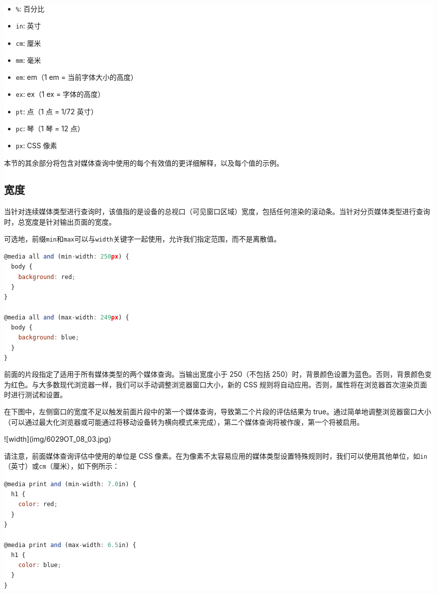 +   `%`: 百分比

+   `in`: 英寸

+   `cm`: 厘米

+   `mm`: 毫米

+   `em`: em（1 em = 当前字体大小的高度）

+   `ex`: ex（1 ex = 字体的高度）

+   `pt`: 点（1 点 = 1/72 英寸）

+   `pc`: 琴（1 琴 = 12 点）

+   `px`: CSS 像素

本节的其余部分将包含对媒体查询中使用的每个有效值的更详细解释，以及每个值的示例。

## 宽度

当针对连续媒体类型进行查询时，该值指的是设备的总视口（可见窗口区域）宽度，包括任何渲染的滚动条。当针对分页媒体类型进行查询时，总宽度是针对输出页面的宽度。

可选地，前缀`min`和`max`可以与`width`关键字一起使用，允许我们指定范围，而不是离散值。

```js
@media all and (min-width: 250px) {
  body {
    background: red;
  }
}

@media all and (max-width: 249px) {
  body {
    background: blue;
  }
}
```

前面的片段指定了适用于所有媒体类型的两个媒体查询。当输出宽度小于 250（不包括 250）时，背景颜色设置为蓝色。否则，背景颜色变为红色。与大多数现代浏览器一样，我们可以手动调整浏览器窗口大小，新的 CSS 规则将自动应用。否则，属性将在浏览器首次渲染页面时进行测试和设置。

在下图中，左侧窗口的宽度不足以触发前面片段中的第一个媒体查询，导致第二个片段的评估结果为 true。通过简单地调整浏览器窗口大小（可以通过最大化浏览器或可能通过将移动设备转为横向模式来完成），第二个媒体查询将被作废，第一个将被启用。

![width](img/6029OT_08_03.jpg）

请注意，前面媒体查询评估中使用的单位是 CSS 像素。在为像素不太容易应用的媒体类型设置特殊规则时，我们可以使用其他单位，如`in`（英寸）或`cm`（厘米），如下例所示：

```js
@media print and (min-width: 7.0in) {
  h1 {
    color: red;
  }
}

@media print and (max-width: 6.5in) {
  h1 {
    color: blue;
  }
}
```
